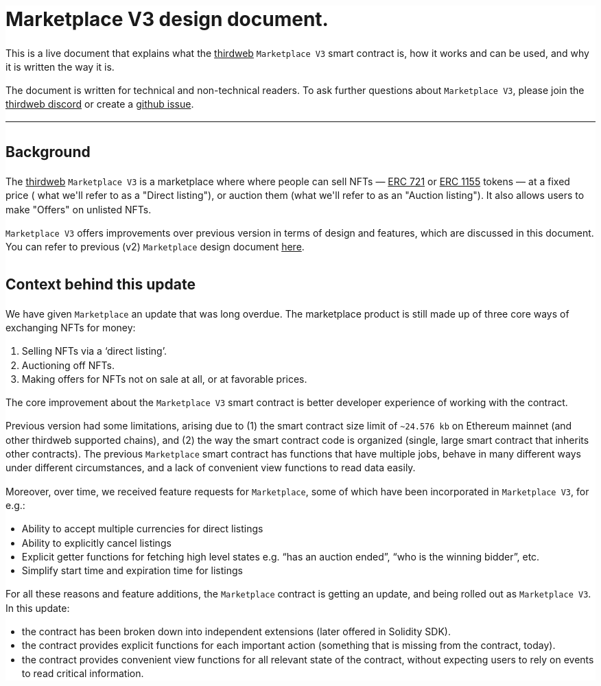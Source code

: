 # Marketplace V3 design document.

This is a live document that explains what the [thirdweb](https://thirdweb.com/) `Marketplace V3` smart contract is, how it works and can be used, and why it is written the way it is.

The document is written for technical and non-technical readers. To ask further questions about `Marketplace V3`, please join the [thirdweb discord](https://discord.gg/thirdweb) or create a [github issue](https://github.com/thirdweb-dev/contracts/issues).

---

## Background

The [thirdweb](https://thirdweb.com/) `Marketplace V3` is a marketplace where where people can sell NFTs — [ERC 721](https://eips.ethereum.org/EIPS/eip-721) or [ERC 1155](https://eips.ethereum.org/EIPS/eip-1155) tokens — at a fixed price ( what we'll refer to as a "Direct listing"), or auction them (what we'll refer to as an "Auction listing"). It also allows users to make "Offers" on unlisted NFTs.

`Marketplace V3` offers improvements over previous version in terms of design and features, which are discussed in this document. You can refer to previous (v2) `Marketplace` design document [here](https://github.com/thirdweb-dev/contracts/blob/main/contracts/old-marketplace/marketplace.md).

## Context behind this update

We have given `Marketplace` an update that was long overdue. The marketplace product is still made up of three core ways of exchanging NFTs for money:

1. Selling NFTs via a ‘direct listing’.
2. Auctioning off NFTs.
3. Making offers for NFTs not on sale at all, or at favorable prices.

The core improvement about the `Marketplace V3` smart contract is better developer experience of working with the contract.

Previous version had some limitations, arising due to (1) the smart contract size limit of `~24.576 kb` on Ethereum mainnet (and other thirdweb supported chains), and (2) the way the smart contract code is organized (single, large smart contract that inherits other contracts). The previous `Marketplace` smart contract has functions that have multiple jobs, behave in many different ways under different circumstances, and a lack of convenient view functions to read data easily.

Moreover, over time, we received feature requests for `Marketplace`, some of which have been incorporated in `Marketplace V3`, for e.g.:

- Ability to accept multiple currencies for direct listings
- Ability to explicitly cancel listings
- Explicit getter functions for fetching high level states e.g. “has an auction ended”, “who is the winning bidder”, etc.
- Simplify start time and expiration time for listings

For all these reasons and feature additions, the `Marketplace` contract is getting an update, and being rolled out as `Marketplace V3`. In this update:

- the contract has been broken down into independent extensions (later offered in Solidity SDK).
- the contract provides explicit functions for each important action (something that is missing from the contract, today).
- the contract provides convenient view functions for all relevant state of the contract, without expecting users to rely on events to read critical information.
